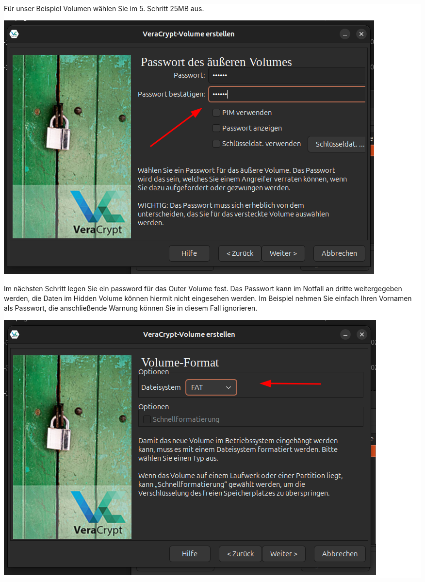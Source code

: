 Für unser Beispiel Volumen wählen Sie im 5. Schritt 25MB aus.

![Veracrypt Step 6](./2024-10-04_00-31.png)

Im nächsten Schritt legen Sie ein password für das Outer Volume fest. Das Passwort kann im Notfall an dritte weitergegeben werden, die Daten im Hidden Volume können hiermit nicht eingesehen werden. Im Beispiel nehmen Sie einfach Ihren Vornamen als Passwort, die anschließende Warnung können Sie in diesem Fall ignorieren.

![Veracrypt Step 7](./2024-10-04_00-31_1.png)

